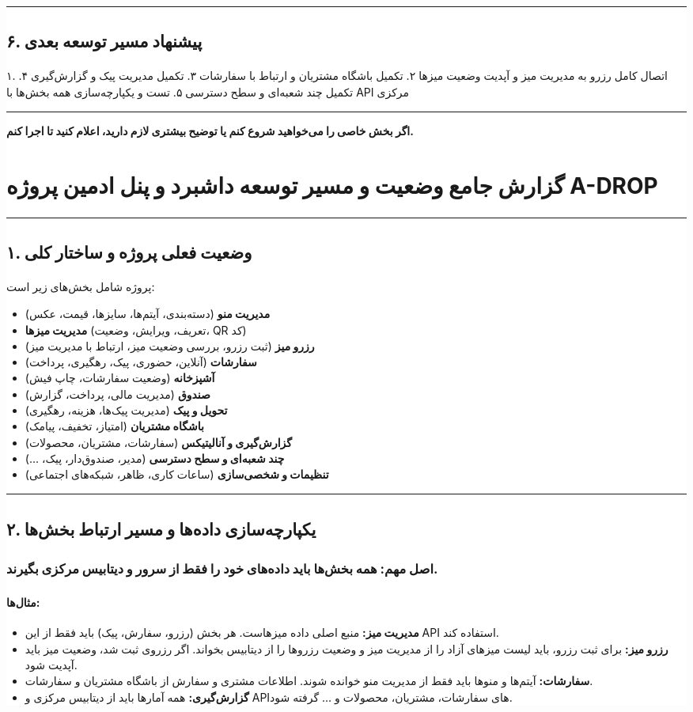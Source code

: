 
---

## ۶. پیشنهاد مسیر توسعه بعدی

۱. اتصال کامل رزرو به مدیریت میز و آپدیت وضعیت میزها
۲. تکمیل باشگاه مشتریان و ارتباط با سفارشات
۳. تکمیل مدیریت پیک و گزارش‌گیری
۴. تکمیل چند شعبه‌ای و سطح دسترسی
۵. تست و یکپارچه‌سازی همه بخش‌ها با API مرکزی

---

**اگر بخش خاصی را می‌خواهید شروع کنم یا توضیح بیشتری لازم دارید، اعلام کنید تا اجرا کنم.**

# گزارش جامع وضعیت و مسیر توسعه داشبرد و پنل ادمین پروژه A-DROP

---

## ۱. وضعیت فعلی پروژه و ساختار کلی

پروژه شامل بخش‌های زیر است:
- **مدیریت منو** (دسته‌بندی، آیتم‌ها، سایزها، قیمت، عکس)
- **مدیریت میزها** (تعریف، ویرایش، وضعیت، QR کد)
- **رزرو میز** (ثبت رزرو، بررسی وضعیت میز، ارتباط با مدیریت میز)
- **سفارشات** (آنلاین، حضوری، پیک، رهگیری، پرداخت)
- **آشپزخانه** (وضعیت سفارشات، چاپ فیش)
- **صندوق** (مدیریت مالی، پرداخت، گزارش)
- **تحویل و پیک** (مدیریت پیک‌ها، هزینه، رهگیری)
- **باشگاه مشتریان** (امتیاز، تخفیف، پیامک)
- **گزارش‌گیری و آنالیتیکس** (سفارشات، مشتریان، محصولات)
- **چند شعبه‌ای و سطح دسترسی** (مدیر، صندوق‌دار، پیک، ...)
- **تنظیمات و شخصی‌سازی** (ساعات کاری، ظاهر، شبکه‌های اجتماعی)

---

## ۲. یکپارچه‌سازی داده‌ها و مسیر ارتباط بخش‌ها

### اصل مهم: **همه بخش‌ها باید داده‌های خود را فقط از سرور و دیتابیس مرکزی بگیرند.**

#### مثال‌ها:
- **مدیریت میز:** منبع اصلی داده میزهاست. هر بخش (رزرو، سفارش، پیک) باید فقط از این API استفاده کند.
- **رزرو میز:** برای ثبت رزرو، باید لیست میزهای آزاد را از مدیریت میز و وضعیت رزروها را از دیتابیس بخواند. اگر رزروی ثبت شد، وضعیت میز باید آپدیت شود.
- **سفارشات:** آیتم‌ها و منوها باید فقط از مدیریت منو خوانده شوند. اطلاعات مشتری و سفارش از باشگاه مشتریان و سفارشات.
- **گزارش‌گیری:** همه آمارها باید از دیتابیس مرکزی و APIهای سفارشات، مشتریان، محصولات و ... گرفته شود.
